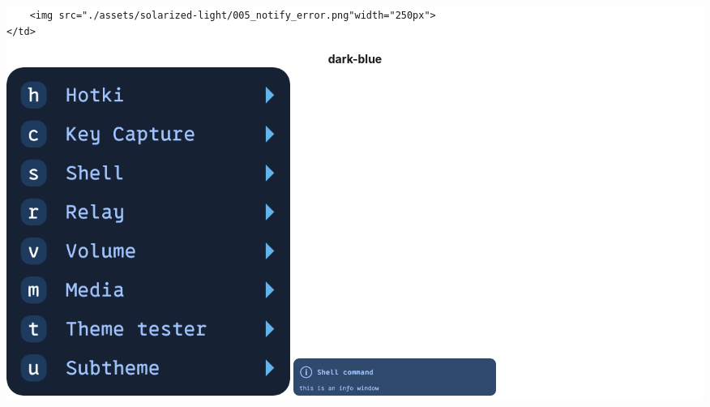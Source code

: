         <img src="./assets/solarized-light/005_notify_error.png"width="250px">
    </td>
  </tr>
  <tr></tr>
  <tr>
    <td>
        <center><b>dark-blue</b></center>
        <img src="./assets/dark-blue/001_hud.png" width="350px">
    </td>
    <td> 
        <img src="./assets/dark-blue/003_notify_info.png" width="250px">